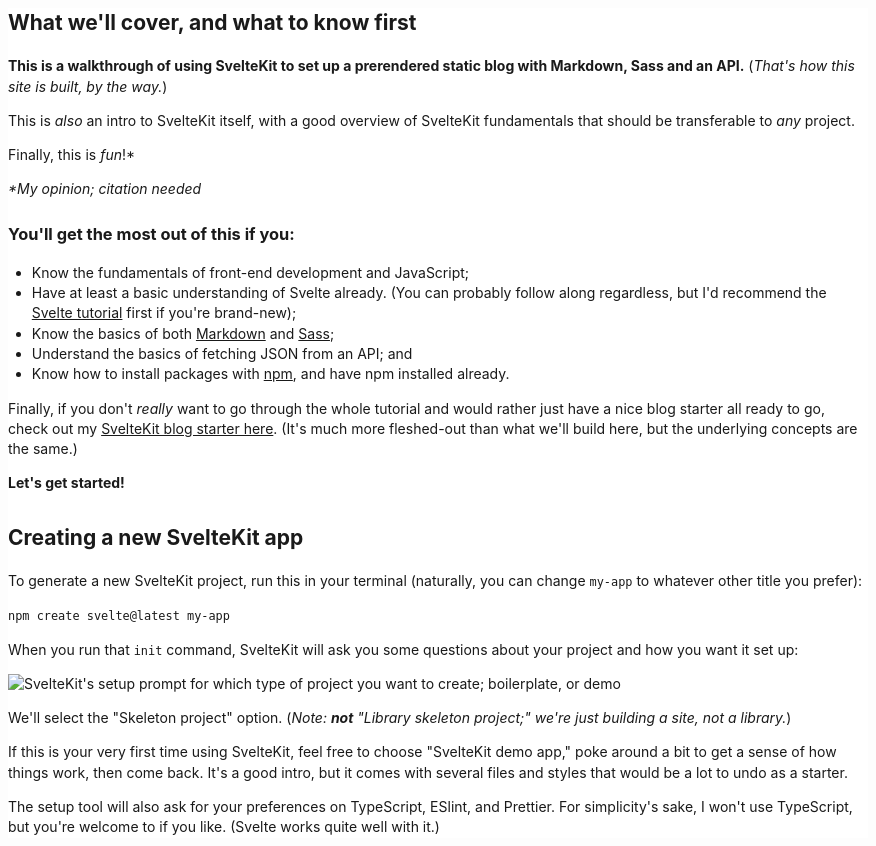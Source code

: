 ## What we'll cover, and what to know first

**This is a walkthrough of using SvelteKit to set up a prerendered static blog with Markdown, Sass and an API.** (_That's how this site is built, by the way._)

This is _also_ an intro to SvelteKit itself, with a good overview of SvelteKit fundamentals that should be transferable to _any_ project.

Finally, this is _fun_!\*

_\*My opinion; citation needed_

### You'll get the most out of this if you:

- Know the fundamentals of front-end development and JavaScript;
- Have at least a basic understanding of Svelte already. (You can probably follow along regardless, but I'd recommend the [Svelte tutorial](https://svelte.dev/tutorial/basics) first if you're brand-new);
- Know the basics of both [Markdown](https://www.markdowntutorial.com/) and [Sass](https://sass-lang.com/);
- Understand the basics of fetching JSON from an API; and
- Know how to install packages with [npm](https://www.npmjs.com/), and have npm installed already.

Finally, if you don't _really_ want to go through the whole tutorial and would rather just have a nice blog starter all ready to go, check out my [SvelteKit blog starter here](https://github.com/josh-collinsworth/sveltekit-blog-starter). (It's much more fleshed-out than what we'll build here, but the underlying concepts are the same.)

**Let's get started!**

## Creating a new SvelteKit app

To generate a new SvelteKit project, run this in your terminal (naturally, you can change `my-app` to whatever other title you prefer):

```bash
npm create svelte@latest my-app
```

When you run that `init` command, SvelteKit will ask you some questions about your project and how you want it set up:

![SvelteKit's setup prompt for which type of project you want to create; boilerplate, or demo](/images/post_images/sveltekit-init.png)

We'll select the "Skeleton project" option. (_Note: **not** "Library skeleton project;" we're just building a site, not a library._)

<SideNote>

If this is your very first time using SvelteKit, feel free to choose "SvelteKit demo app," poke around a bit to get a sense of how things work, then come back. It's a good intro, but it comes with several files and styles that would be a lot to undo as a starter.

</SideNote>

The setup tool will also ask for your preferences on TypeScript, ESlint, and Prettier. For simplicity's sake, I won't use TypeScript, but you're welcome to if you like. (Svelte works quite well with it.)
